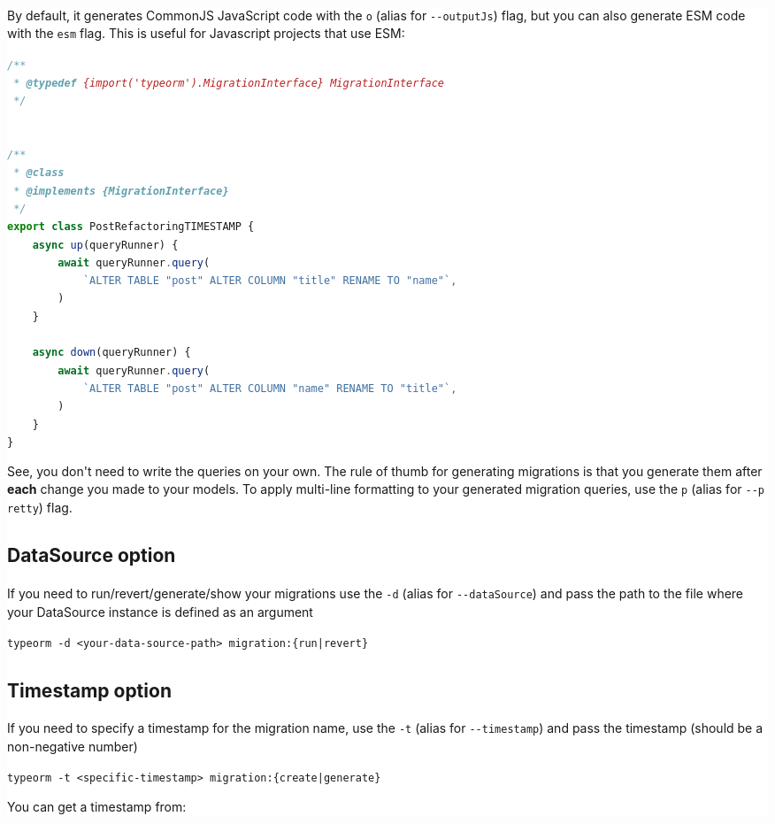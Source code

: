 ```javascript
```
By default, it generates CommonJS JavaScript code with the `o` (alias for `--outputJs`) flag, but you can also generate ESM code with the `esm` flag. This is useful for Javascript projects that use ESM:

```javascript
/**
 * @typedef {import('typeorm').MigrationInterface} MigrationInterface
 */


/**
 * @class
 * @implements {MigrationInterface}
 */
export class PostRefactoringTIMESTAMP {
    async up(queryRunner) {
        await queryRunner.query(
            `ALTER TABLE "post" ALTER COLUMN "title" RENAME TO "name"`,
        )
    }

    async down(queryRunner) {
        await queryRunner.query(
            `ALTER TABLE "post" ALTER COLUMN "name" RENAME TO "title"`,
        )
    }
}
```

See, you don't need to write the queries on your own.
The rule of thumb for generating migrations is that you generate them after **each** change you made to your models. To apply multi-line formatting to your generated migration queries, use the `p` (alias for `--pretty`) flag.

## DataSource option

If you need to run/revert/generate/show your migrations use the `-d` (alias for `--dataSource`) and pass the path to the file where your DataSource instance is defined as an argument

```
typeorm -d <your-data-source-path> migration:{run|revert}
```

## Timestamp option

If you need to specify a timestamp for the migration name, use the `-t` (alias for `--timestamp`) and pass the timestamp (should be a non-negative number)

```
typeorm -t <specific-timestamp> migration:{create|generate}
```

You can get a timestamp from:
